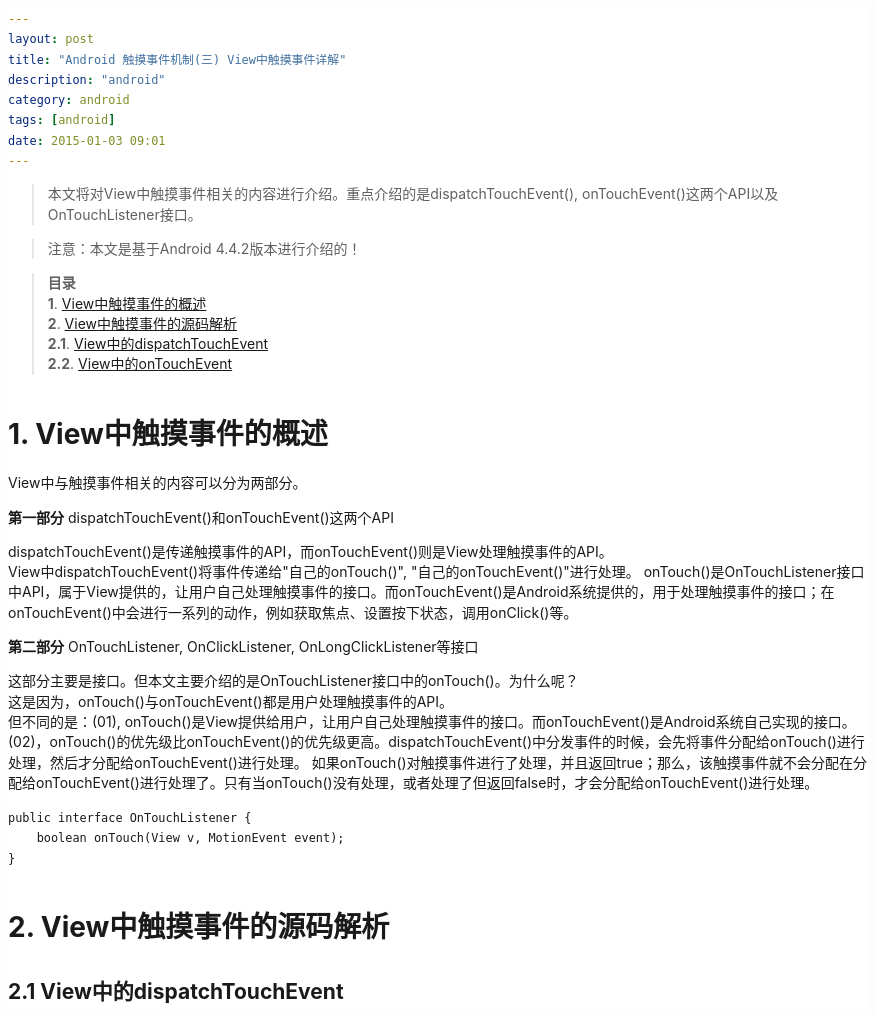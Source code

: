 ```yaml
---
layout: post
title: "Android 触摸事件机制(三) View中触摸事件详解"
description: "android"
category: android
tags: [android]
date: 2015-01-03 09:01
---
```



> 本文将对View中触摸事件相关的内容进行介绍。重点介绍的是dispatchTouchEvent(), onTouchEvent()这两个API以及OnTouchListener接口。

> 注意：本文是基于Android 4.4.2版本进行介绍的！

> **目录**  
> **1**. [View中触摸事件的概述](#anchor1)  
> **2**. [View中触摸事件的源码解析](#anchor2)  
> **2.1**. [View中的dispatchTouchEvent](#anchor2_1)  
> **2.2**. [View中的onTouchEvent](#anchor2_2)  



<a name="anchor1"></a>
# 1. View中触摸事件的概述

  View中与触摸事件相关的内容可以分为两部分。

**第一部分** dispatchTouchEvent()和onTouchEvent()这两个API

dispatchTouchEvent()是传递触摸事件的API，而onTouchEvent()则是View处理触摸事件的API。  
View中dispatchTouchEvent()将事件传递给"自己的onTouch()", "自己的onTouchEvent()"进行处理。 onTouch()是OnTouchListener接口中API，属于View提供的，让用户自己处理触摸事件的接口。而onTouchEvent()是Android系统提供的，用于处理触摸事件的接口；在onTouchEvent()中会进行一系列的动作，例如获取焦点、设置按下状态，调用onClick()等。

**第二部分** OnTouchListener, OnClickListener, OnLongClickListener等接口

这部分主要是接口。但本文主要介绍的是OnTouchListener接口中的onTouch()。为什么呢？  
这是因为，onTouch()与onTouchEvent()都是用户处理触摸事件的API。  
但不同的是：(01), onTouch()是View提供给用户，让用户自己处理触摸事件的接口。而onTouchEvent()是Android系统自己实现的接口。(02)，onTouch()的优先级比onTouchEvent()的优先级更高。dispatchTouchEvent()中分发事件的时候，会先将事件分配给onTouch()进行处理，然后才分配给onTouchEvent()进行处理。  如果onTouch()对触摸事件进行了处理，并且返回true；那么，该触摸事件就不会分配在分配给onTouchEvent()进行处理了。只有当onTouch()没有处理，或者处理了但返回false时，才会分配给onTouchEvent()进行处理。

    public interface OnTouchListener {
        boolean onTouch(View v, MotionEvent event);
    }


<a name="anchor2"></a>
# 2. View中触摸事件的源码解析

<a name="anchor2_1"></a>
## 2.1 View中的dispatchTouchEvent
